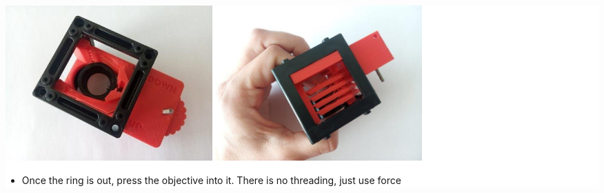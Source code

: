 <img src="./IMAGES/tips10.jpg" width="300">
<img src="./IMAGES/tips11.jpg" width="300">
</p>

  * Once the ring is out, press the objective into it. There is no threading, just use force
<p align="center">